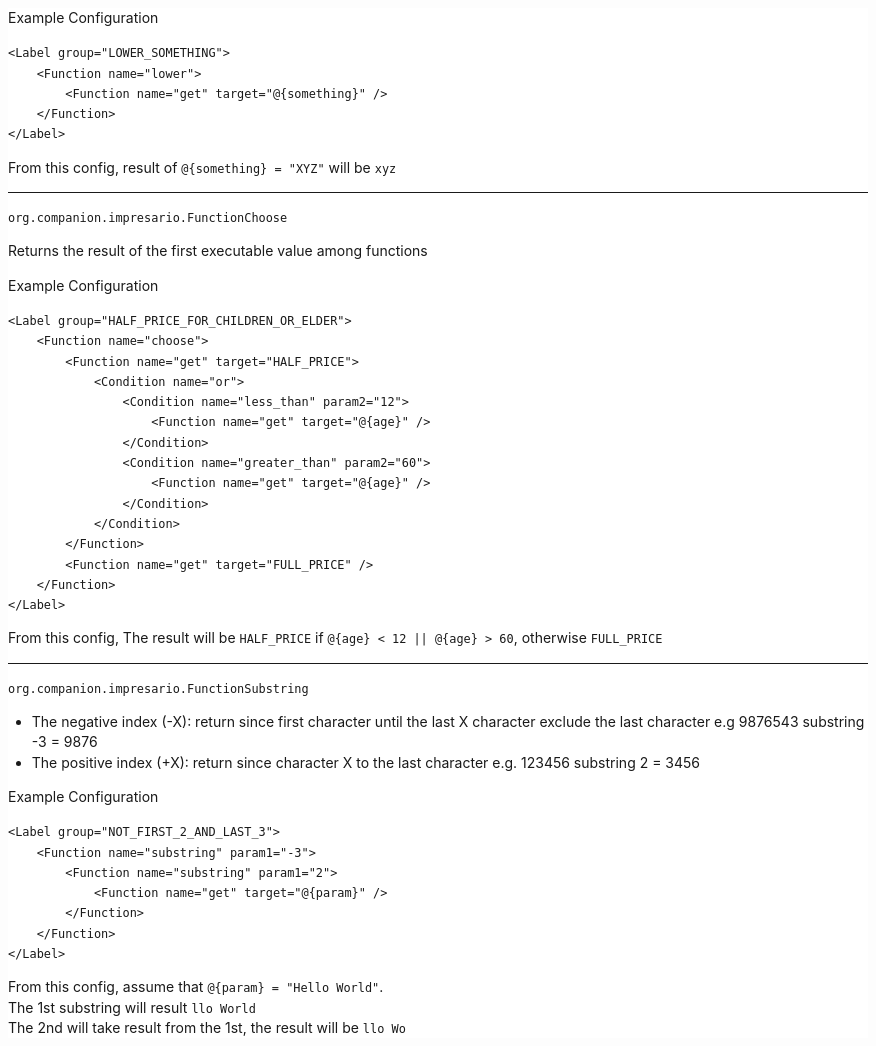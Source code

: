 Example Configuration
```
<Label group="LOWER_SOMETHING">
    <Function name="lower">
        <Function name="get" target="@{something}" />
    </Function>
</Label>
```
From this config, result of `@{something} = "XYZ"` will be `xyz`

---------------------------------------------------------------------------------------------------
    org.companion.impresario.FunctionChoose

Returns the result of the first executable value among functions

Example Configuration
```
<Label group="HALF_PRICE_FOR_CHILDREN_OR_ELDER">
    <Function name="choose">
        <Function name="get" target="HALF_PRICE">
            <Condition name="or">
                <Condition name="less_than" param2="12">
                    <Function name="get" target="@{age}" />
                </Condition>
                <Condition name="greater_than" param2="60">
                    <Function name="get" target="@{age}" />
                </Condition>
            </Condition>
        </Function>
        <Function name="get" target="FULL_PRICE" />
    </Function>
</Label>
```
From this config, The result will be `HALF_PRICE` if `@{age} < 12 || @{age} > 60`, otherwise `FULL_PRICE` 

---------------------------------------------------------------------------------------------------
    org.companion.impresario.FunctionSubstring

* The negative index (-X): return since first character until the last X character exclude the last character e.g 9876543 substring -3 = 9876
* The positive index (+X): return since character X to the last character e.g. 123456 substring 2 = 3456

Example Configuration
```
<Label group="NOT_FIRST_2_AND_LAST_3">
    <Function name="substring" param1="-3">
        <Function name="substring" param1="2">
            <Function name="get" target="@{param}" />
        </Function>
    </Function>
</Label>
```
From this config, assume that `@{param} = "Hello World"`. <br>
The 1st substring will result `llo World` <br>
The 2nd will take result from the 1st, the result will be `llo Wo`
